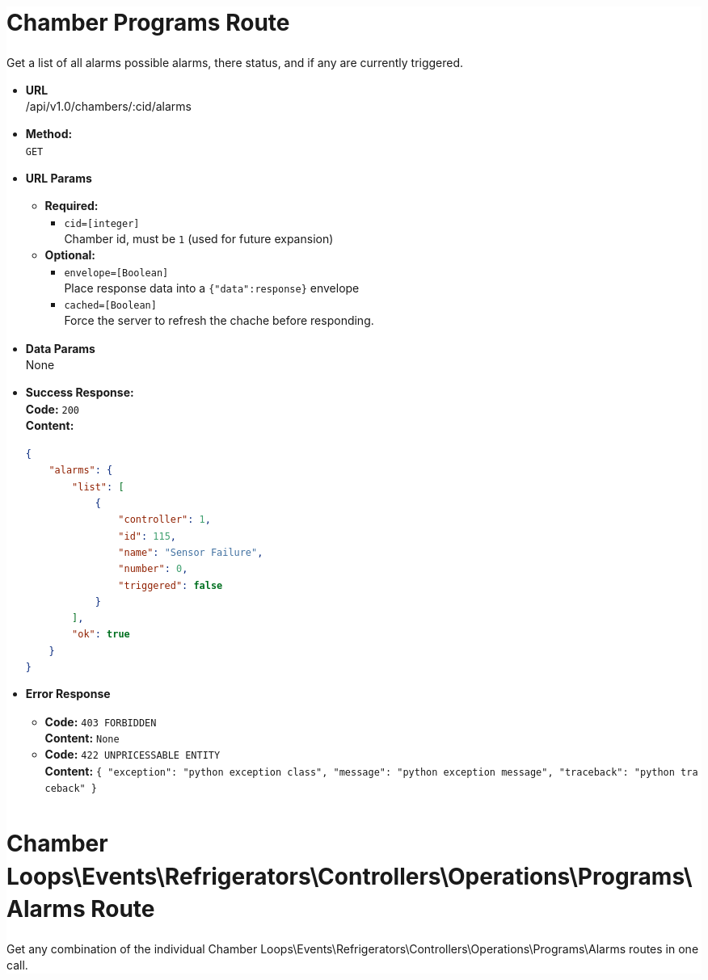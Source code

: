 
# Chamber Programs Route  
Get a list of all alarms possible alarms, there status, and if any are currently triggered.

* **URL**  
    /api/v1.0/chambers/:cid/alarms

* **Method:**  
    `GET`

* **URL Params**  
    * **Required:**  
        * `cid=[integer]`  
        Chamber id, must be `1` (used for future expansion)
    * **Optional:**
        * `envelope=[Boolean]`  
        Place response data into a `{"data":response}` envelope
        * `cached=[Boolean]`  
        Force the server to refresh the chache before responding.

* **Data Params**  
    None

* **Success Response:**  
    **Code:** `200`  
    **Content:**  
    ```JSON
    {
        "alarms": {
            "list": [
                {
                    "controller": 1,
                    "id": 115,
                    "name": "Sensor Failure",
                    "number": 0,
                    "triggered": false
                }
            ],
            "ok": true
        }
    }
    ```

* **Error Response**  
    * **Code:** `403 FORBIDDEN`  
    **Content:** `None`  
    * **Code:** `422 UNPRICESSABLE ENTITY`  
    **Content:** `{ "exception": "python exception class", "message": "python exception message", "traceback": "python traceback" }`


# Chamber Loops\Events\Refrigerators\Controllers\Operations\Programs\Alarms Route  
Get any combination of the individual Chamber Loops\Events\Refrigerators\Controllers\Operations\Programs\Alarms routes in one call.
